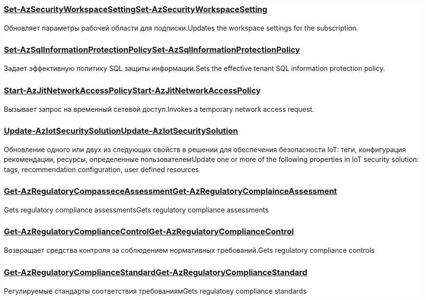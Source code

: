 ### [<span data-ttu-id="83f6b-189">Set-AzSecurityWorkspaceSetting</span><span class="sxs-lookup"><span data-stu-id="83f6b-189">Set-AzSecurityWorkspaceSetting</span></span>](Set-AzSecurityWorkspaceSetting.md)
<span data-ttu-id="83f6b-190">Обновляет параметры рабочей области для подписки.</span><span class="sxs-lookup"><span data-stu-id="83f6b-190">Updates the workspace settings for the subscription.</span></span>

### [<span data-ttu-id="83f6b-191">Set-AzSqlInformationProtectionPolicy</span><span class="sxs-lookup"><span data-stu-id="83f6b-191">Set-AzSqlInformationProtectionPolicy</span></span>](Set-AzSqlInformationProtectionPolicy.md)
<span data-ttu-id="83f6b-192">Задает эффективную политику SQL защиты информации.</span><span class="sxs-lookup"><span data-stu-id="83f6b-192">Sets the effective tenant SQL information protection policy.</span></span>

### [<span data-ttu-id="83f6b-193">Start-AzJitNetworkAccessPolicy</span><span class="sxs-lookup"><span data-stu-id="83f6b-193">Start-AzJitNetworkAccessPolicy</span></span>](Start-AzJitNetworkAccessPolicy.md)
<span data-ttu-id="83f6b-194">Вызывает запрос на временный сетевой доступ.</span><span class="sxs-lookup"><span data-stu-id="83f6b-194">Invokes a temporary network access request.</span></span>

### [<span data-ttu-id="83f6b-195">Update-AzIotSecuritySolution</span><span class="sxs-lookup"><span data-stu-id="83f6b-195">Update-AzIotSecuritySolution</span></span>](Update-AzIotSecuritySolution.md)
<span data-ttu-id="83f6b-196">Обновление одного или двух из следующих свойств в решении для обеспечения безопасности IoT: теги, конфигурация рекомендации, ресурсы, определенные пользователем</span><span class="sxs-lookup"><span data-stu-id="83f6b-196">Update one or more of the following properties in IoT security solution: tags, recommendation configuration, user defined resources</span></span>

### [<span data-ttu-id="83f6b-197">Get-AzRegulatoryCompasseceAssessment</span><span class="sxs-lookup"><span data-stu-id="83f6b-197">Get-AzRegulatoryComplainceAssessment</span></span>](Get-AzRegulatoryComplainceAssessment.md)
<span data-ttu-id="83f6b-198">Gets regulatory compliance assessments</span><span class="sxs-lookup"><span data-stu-id="83f6b-198">Gets regulatory compliance assessments</span></span>

### [<span data-ttu-id="83f6b-199">Get-AzRegulatoryComplianceControl</span><span class="sxs-lookup"><span data-stu-id="83f6b-199">Get-AzRegulatoryComplianceControl</span></span>](Get-AzRegulatoryComplianceControl.md)
<span data-ttu-id="83f6b-200">Возвращает средства контроля за соблюдением нормативных требований.</span><span class="sxs-lookup"><span data-stu-id="83f6b-200">Gets regulatory compliance controls</span></span>

### [<span data-ttu-id="83f6b-201">Get-AzRegulatoryComplianceStandard</span><span class="sxs-lookup"><span data-stu-id="83f6b-201">Get-AzRegulatoryComplianceStandard</span></span>](Get-AzRegulatoryComplianceStandard.md)
<span data-ttu-id="83f6b-202">Регулируемые стандарты соответствия требованиям</span><span class="sxs-lookup"><span data-stu-id="83f6b-202">Gets regulatoey compliance standards</span></span>
